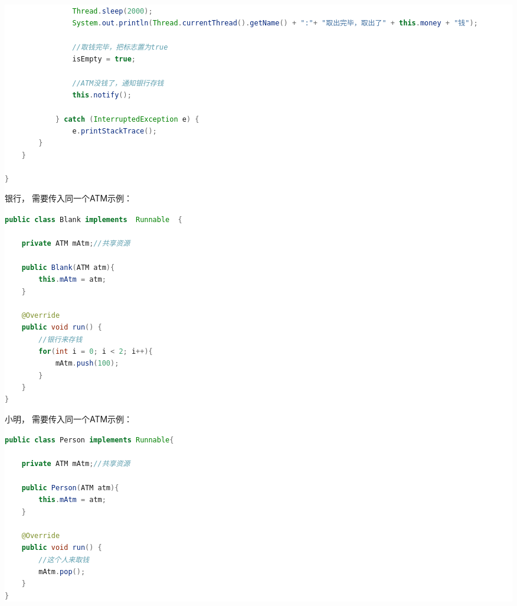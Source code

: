 ```java
                Thread.sleep(2000);
                System.out.println(Thread.currentThread().getName() + ":"+ "取出完毕，取出了" + this.money + "钱");

                //取钱完毕，把标志置为true
                isEmpty = true;

                //ATM没钱了，通知银行存钱
                this.notify();

            } catch (InterruptedException e) {
                e.printStackTrace();
        }
    }

}
```

银行， 需要传入同一个ATM示例：

```java
public class Blank implements  Runnable  {

    private ATM mAtm;//共享资源

    public Blank(ATM atm){
        this.mAtm = atm;
    }

    @Override
    public void run() {
        //银行来存钱
        for(int i = 0; i < 2; i++){
            mAtm.push(100);
        }
    }
}
```

小明， 需要传入同一个ATM示例：

```java
public class Person implements Runnable{

    private ATM mAtm;//共享资源

    public Person(ATM atm){
        this.mAtm = atm;
    }

    @Override
    public void run() {
        //这个人来取钱
        mAtm.pop();
    }
}
```
